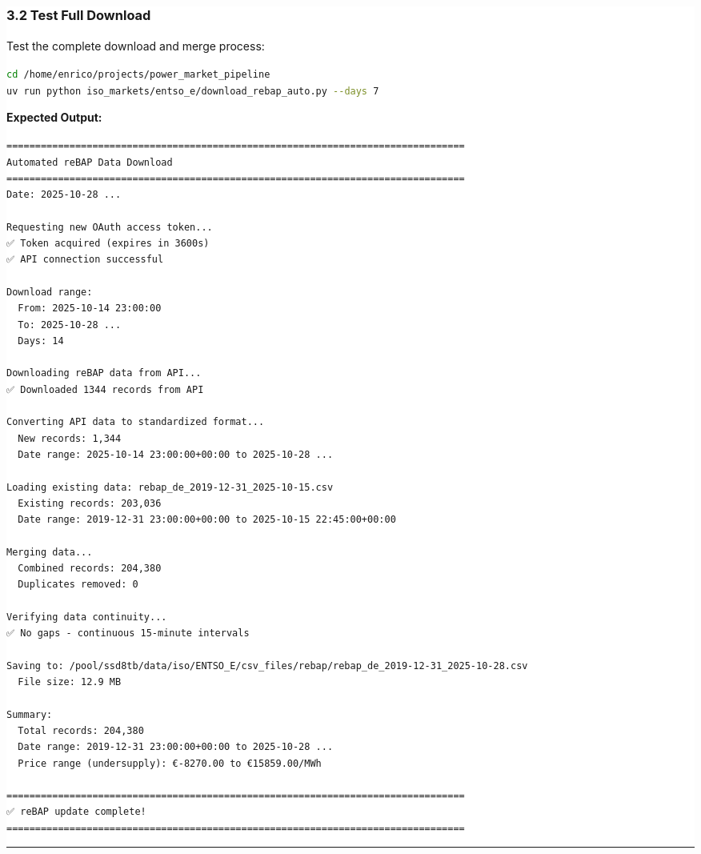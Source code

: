 ### **3.2 Test Full Download**

Test the complete download and merge process:

```bash
cd /home/enrico/projects/power_market_pipeline
uv run python iso_markets/entso_e/download_rebap_auto.py --days 7
```

**Expected Output:**
```
================================================================================
Automated reBAP Data Download
================================================================================
Date: 2025-10-28 ...

Requesting new OAuth access token...
✅ Token acquired (expires in 3600s)
✅ API connection successful

Download range:
  From: 2025-10-14 23:00:00
  To: 2025-10-28 ...
  Days: 14

Downloading reBAP data from API...
✅ Downloaded 1344 records from API

Converting API data to standardized format...
  New records: 1,344
  Date range: 2025-10-14 23:00:00+00:00 to 2025-10-28 ...

Loading existing data: rebap_de_2019-12-31_2025-10-15.csv
  Existing records: 203,036
  Date range: 2019-12-31 23:00:00+00:00 to 2025-10-15 22:45:00+00:00

Merging data...
  Combined records: 204,380
  Duplicates removed: 0

Verifying data continuity...
✅ No gaps - continuous 15-minute intervals

Saving to: /pool/ssd8tb/data/iso/ENTSO_E/csv_files/rebap/rebap_de_2019-12-31_2025-10-28.csv
  File size: 12.9 MB

Summary:
  Total records: 204,380
  Date range: 2019-12-31 23:00:00+00:00 to 2025-10-28 ...
  Price range (undersupply): €-8270.00 to €15859.00/MWh

================================================================================
✅ reBAP update complete!
================================================================================
```

---